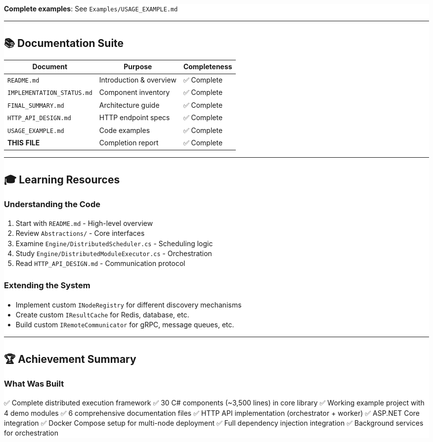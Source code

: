 **Complete examples**: See `Examples/USAGE_EXAMPLE.md`

---

## 📚 **Documentation Suite**

| Document | Purpose | Completeness |
|----------|---------|--------------|
| `README.md` | Introduction & overview | ✅ Complete |
| `IMPLEMENTATION_STATUS.md` | Component inventory | ✅ Complete |
| `FINAL_SUMMARY.md` | Architecture guide | ✅ Complete |
| `HTTP_API_DESIGN.md` | HTTP endpoint specs | ✅ Complete |
| `USAGE_EXAMPLE.md` | Code examples | ✅ Complete |
| **THIS FILE** | Completion report | ✅ Complete |

---

## 🎓 **Learning Resources**

### **Understanding the Code**
1. Start with `README.md` - High-level overview
2. Review `Abstractions/` - Core interfaces
3. Examine `Engine/DistributedScheduler.cs` - Scheduling logic
4. Study `Engine/DistributedModuleExecutor.cs` - Orchestration
5. Read `HTTP_API_DESIGN.md` - Communication protocol

### **Extending the System**
- Implement custom `INodeRegistry` for different discovery mechanisms
- Create custom `IResultCache` for Redis, database, etc.
- Build custom `IRemoteCommunicator` for gRPC, message queues, etc.

---

## 🏆 **Achievement Summary**

### **What Was Built**
✅ Complete distributed execution framework
✅ 30 C# components (~3,500 lines) in core library
✅ Working example project with 4 demo modules
✅ 6 comprehensive documentation files
✅ HTTP API implementation (orchestrator + worker)
✅ ASP.NET Core integration
✅ Docker Compose setup for multi-node deployment
✅ Full dependency injection integration
✅ Background services for orchestration
